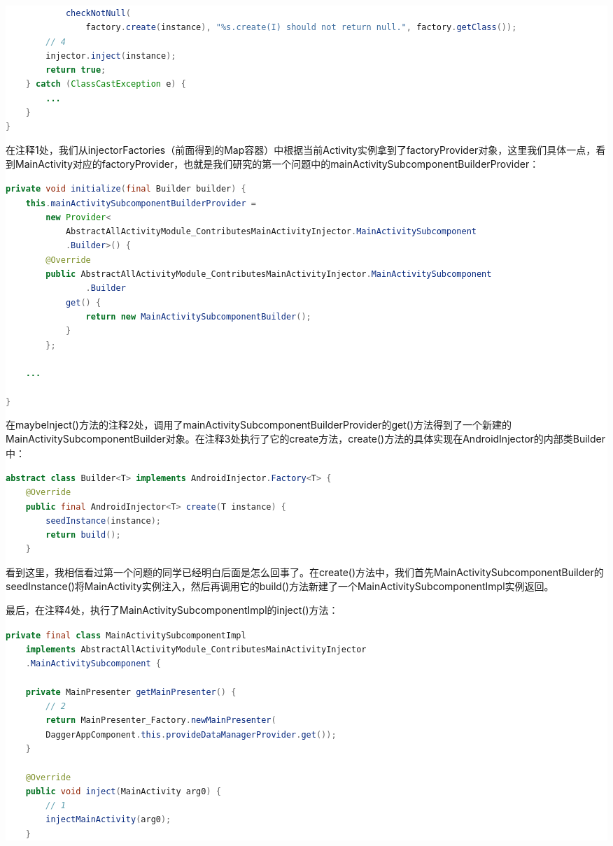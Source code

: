 ```java
            checkNotNull(
                factory.create(instance), "%s.create(I) should not return null.", factory.getClass());
        // 4
        injector.inject(instance);
        return true;
    } catch (ClassCastException e) {
        ...
    }
}
```

在注释1处，我们从injectorFactories（前面得到的Map容器）中根据当前Activity实例拿到了factoryProvider对象，这里我们具体一点，看到MainActivity对应的factoryProvider，也就是我们研究的第一个问题中的mainActivitySubcomponentBuilderProvider：

```java
private void initialize(final Builder builder) {
    this.mainActivitySubcomponentBuilderProvider =
        new Provider<
            AbstractAllActivityModule_ContributesMainActivityInjector.MainActivitySubcomponent
            .Builder>() {
        @Override
        public AbstractAllActivityModule_ContributesMainActivityInjector.MainActivitySubcomponent
                .Builder
            get() {
                return new MainActivitySubcomponentBuilder();
            }
        };

    ...
    
}
```

在maybeInject()方法的注释2处，调用了mainActivitySubcomponentBuilderProvider的get()方法得到了一个新建的MainActivitySubcomponentBuilder对象。在注释3处执行了它的create方法，create()方法的具体实现在AndroidInjector的内部类Builder中：

```java
abstract class Builder<T> implements AndroidInjector.Factory<T> {
    @Override
    public final AndroidInjector<T> create(T instance) {
        seedInstance(instance);
        return build();
    }
```

看到这里，我相信看过第一个问题的同学已经明白后面是怎么回事了。在create()方法中，我们首先MainActivitySubcomponentBuilder的seedInstance()将MainActivity实例注入，然后再调用它的build()方法新建了一个MainActivitySubcomponentImpl实例返回。

最后，在注释4处，执行了MainActivitySubcomponentImpl的inject()方法：

```java
private final class MainActivitySubcomponentImpl
    implements AbstractAllActivityModule_ContributesMainActivityInjector
    .MainActivitySubcomponent {
      
    private MainPresenter getMainPresenter() {
        // 2
        return MainPresenter_Factory.newMainPresenter(
        DaggerAppComponent.this.provideDataManagerProvider.get());
    }

    @Override
    public void inject(MainActivity arg0) {
        // 1
        injectMainActivity(arg0);
    }
```